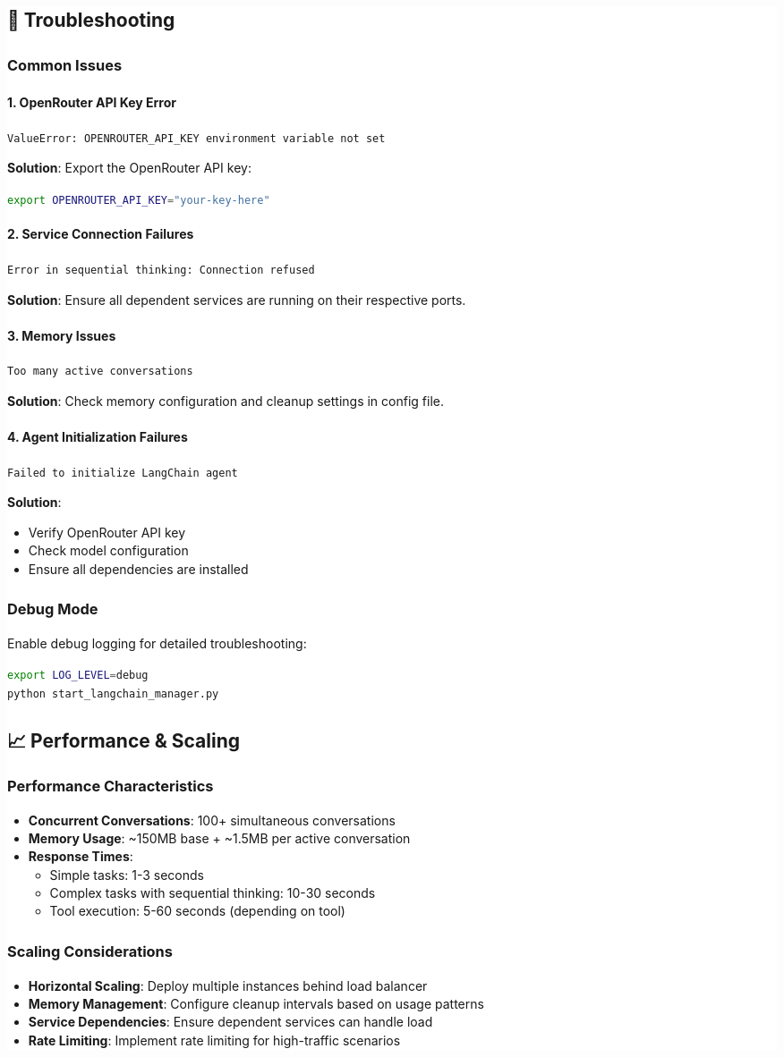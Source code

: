 ## 🚨 Troubleshooting

### **Common Issues**

#### **1. OpenRouter API Key Error**
```
ValueError: OPENROUTER_API_KEY environment variable not set
```
**Solution**: Export the OpenRouter API key:
```bash
export OPENROUTER_API_KEY="your-key-here"
```

#### **2. Service Connection Failures**
```
Error in sequential thinking: Connection refused
```
**Solution**: Ensure all dependent services are running on their respective ports.

#### **3. Memory Issues**
```
Too many active conversations
```
**Solution**: Check memory configuration and cleanup settings in config file.

#### **4. Agent Initialization Failures**
```
Failed to initialize LangChain agent
```
**Solution**: 
- Verify OpenRouter API key
- Check model configuration
- Ensure all dependencies are installed

### **Debug Mode**
Enable debug logging for detailed troubleshooting:
```bash
export LOG_LEVEL=debug
python start_langchain_manager.py
```

## 📈 Performance & Scaling

### **Performance Characteristics**
- **Concurrent Conversations**: 100+ simultaneous conversations
- **Memory Usage**: ~150MB base + ~1.5MB per active conversation
- **Response Times**: 
  - Simple tasks: 1-3 seconds
  - Complex tasks with sequential thinking: 10-30 seconds
  - Tool execution: 5-60 seconds (depending on tool)

### **Scaling Considerations**
- **Horizontal Scaling**: Deploy multiple instances behind load balancer
- **Memory Management**: Configure cleanup intervals based on usage patterns
- **Service Dependencies**: Ensure dependent services can handle load
- **Rate Limiting**: Implement rate limiting for high-traffic scenarios
